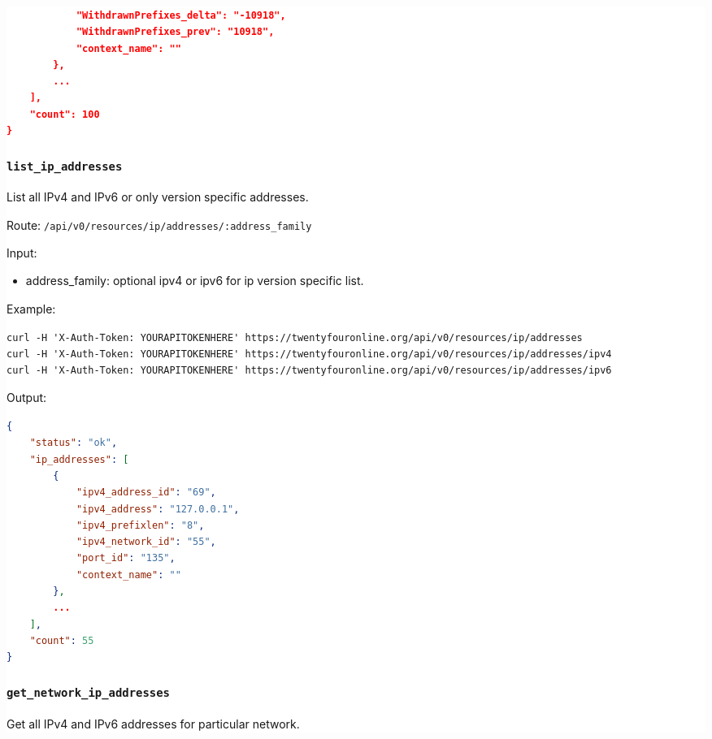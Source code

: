 ```json
            "WithdrawnPrefixes_delta": "-10918",
            "WithdrawnPrefixes_prev": "10918",
            "context_name": ""
        },
        ...
    ],
    "count": 100
}
```

### `list_ip_addresses`

List all IPv4 and IPv6 or only version specific addresses.

Route: `/api/v0/resources/ip/addresses/:address_family`

Input:

- address_family: optional ipv4 or ipv6 for ip version specific list.

Example:

```curl
curl -H 'X-Auth-Token: YOURAPITOKENHERE' https://twentyfouronline.org/api/v0/resources/ip/addresses
curl -H 'X-Auth-Token: YOURAPITOKENHERE' https://twentyfouronline.org/api/v0/resources/ip/addresses/ipv4
curl -H 'X-Auth-Token: YOURAPITOKENHERE' https://twentyfouronline.org/api/v0/resources/ip/addresses/ipv6
```

Output:

```json
{
    "status": "ok",
    "ip_addresses": [
        {
            "ipv4_address_id": "69",
            "ipv4_address": "127.0.0.1",
            "ipv4_prefixlen": "8",
            "ipv4_network_id": "55",
            "port_id": "135",
            "context_name": ""
        },
        ...
    ],
    "count": 55
}

```

### `get_network_ip_addresses`

Get all IPv4 and IPv6 addresses for particular network.
